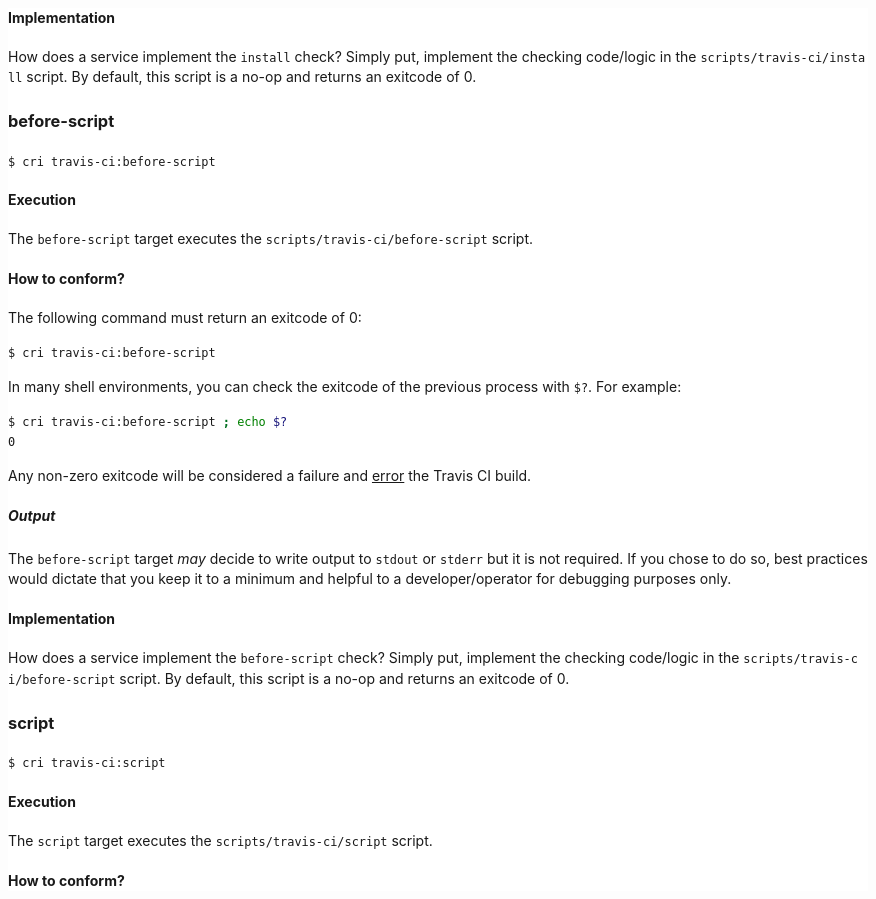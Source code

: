 #### Implementation

How does a service implement the `install` check? Simply put, implement the checking code/logic in the `scripts/travis-ci/install` script. By default, this script is a no-op and returns an exitcode of 0.

### before-script

```bash
$ cri travis-ci:before-script
```

#### Execution

The `before-script` target executes the `scripts/travis-ci/before-script` script.

#### How to conform?

The following command must return an exitcode of 0:

```bash
$ cri travis-ci:before-script
```

In many shell environments, you can check the exitcode of the previous process with `$?`. For example:

```bash
$ cri travis-ci:before-script ; echo $?
0
```

Any non-zero exitcode will be considered a failure and [error](https://docs.travis-ci.com/user/job-lifecycle/#breaking-the-build) the Travis CI build.

##### Output

The `before-script` target _may_ decide to write output to `stdout` or `stderr` but it is not required. If you chose to do so, best practices would dictate that you keep it to a minimum and helpful to a developer/operator for debugging purposes only.

#### Implementation

How does a service implement the `before-script` check? Simply put, implement the checking code/logic in the `scripts/travis-ci/before-script` script. By default, this script is a no-op and returns an exitcode of 0.

### script

```bash
$ cri travis-ci:script
```

#### Execution

The `script` target executes the `scripts/travis-ci/script` script.

#### How to conform?
